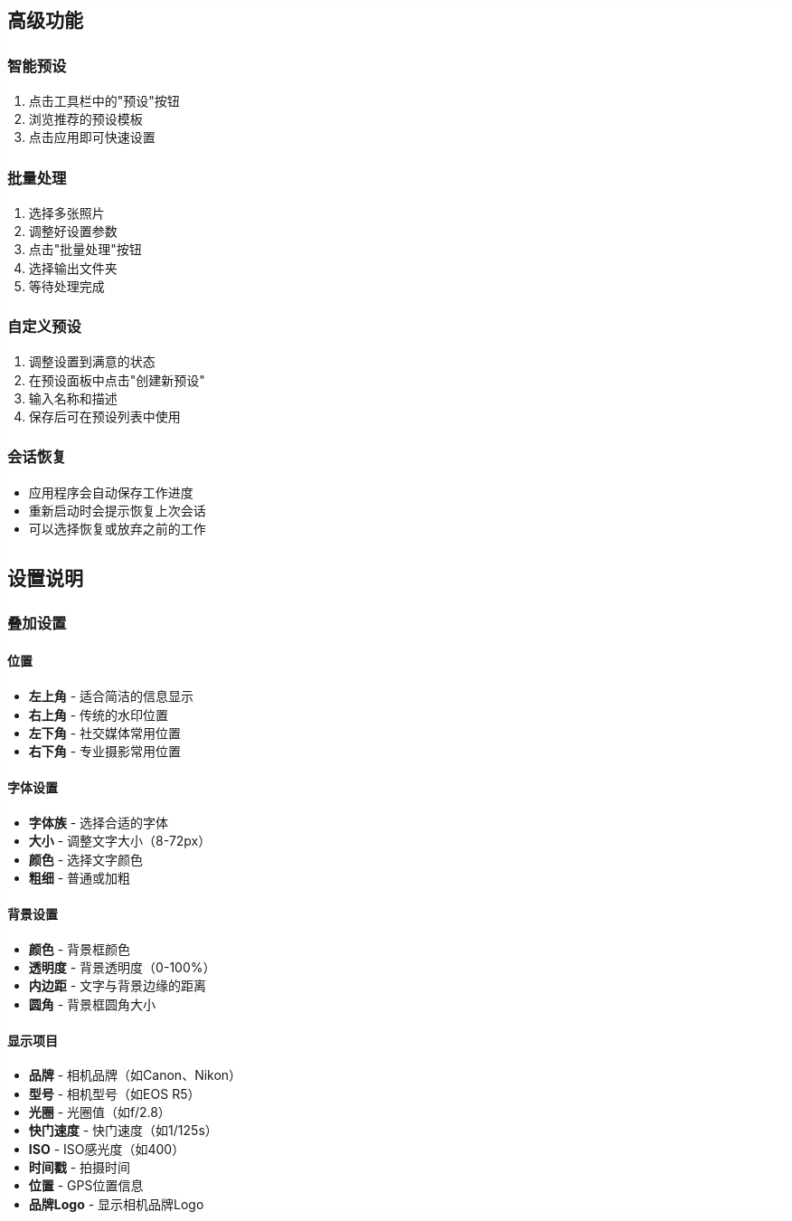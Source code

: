 ## 高级功能

### 智能预设
1. 点击工具栏中的"预设"按钮
2. 浏览推荐的预设模板
3. 点击应用即可快速设置

### 批量处理
1. 选择多张照片
2. 调整好设置参数
3. 点击"批量处理"按钮
4. 选择输出文件夹
5. 等待处理完成

### 自定义预设
1. 调整设置到满意的状态
2. 在预设面板中点击"创建新预设"
3. 输入名称和描述
4. 保存后可在预设列表中使用

### 会话恢复
- 应用程序会自动保存工作进度
- 重新启动时会提示恢复上次会话
- 可以选择恢复或放弃之前的工作

## 设置说明

### 叠加设置

#### 位置
- **左上角** - 适合简洁的信息显示
- **右上角** - 传统的水印位置
- **左下角** - 社交媒体常用位置
- **右下角** - 专业摄影常用位置

#### 字体设置
- **字体族** - 选择合适的字体
- **大小** - 调整文字大小（8-72px）
- **颜色** - 选择文字颜色
- **粗细** - 普通或加粗

#### 背景设置
- **颜色** - 背景框颜色
- **透明度** - 背景透明度（0-100%）
- **内边距** - 文字与背景边缘的距离
- **圆角** - 背景框圆角大小

#### 显示项目
- **品牌** - 相机品牌（如Canon、Nikon）
- **型号** - 相机型号（如EOS R5）
- **光圈** - 光圈值（如f/2.8）
- **快门速度** - 快门速度（如1/125s）
- **ISO** - ISO感光度（如400）
- **时间戳** - 拍摄时间
- **位置** - GPS位置信息
- **品牌Logo** - 显示相机品牌Logo
